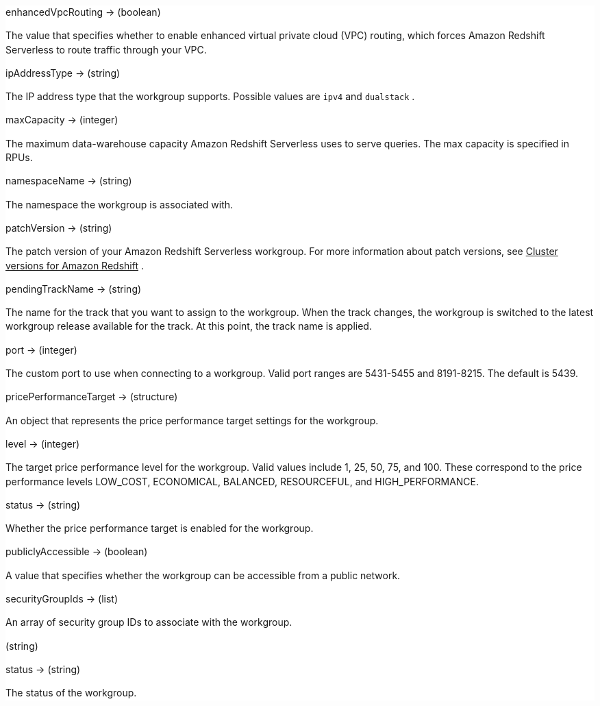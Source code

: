 enhancedVpcRouting -> (boolean)

The value that specifies whether to enable enhanced virtual private cloud (VPC) routing, which forces Amazon Redshift Serverless to route traffic through your VPC.

ipAddressType -> (string)

The IP address type that the workgroup supports. Possible values are `ipv4` and `dualstack` .

maxCapacity -> (integer)

The maximum data-warehouse capacity Amazon Redshift Serverless uses to serve queries. The max capacity is specified in RPUs.

namespaceName -> (string)

The namespace the workgroup is associated with.

patchVersion -> (string)

The patch version of your Amazon Redshift Serverless workgroup. For more information about patch versions, see [Cluster versions for Amazon Redshift](https://docs.aws.amazon.com/redshift/latest/mgmt/cluster-versions.html) .

pendingTrackName -> (string)

The name for the track that you want to assign to the workgroup. When the track changes, the workgroup is switched to the latest workgroup release available for the track. At this point, the track name is applied.

port -> (integer)

The custom port to use when connecting to a workgroup. Valid port ranges are 5431-5455 and 8191-8215. The default is 5439.

pricePerformanceTarget -> (structure)

An object that represents the price performance target settings for the workgroup.

level -> (integer)

The target price performance level for the workgroup. Valid values include 1, 25, 50, 75, and 100. These correspond to the price performance levels LOW_COST, ECONOMICAL, BALANCED, RESOURCEFUL, and HIGH_PERFORMANCE.

status -> (string)

Whether the price performance target is enabled for the workgroup.

publiclyAccessible -> (boolean)

A value that specifies whether the workgroup can be accessible from a public network.

securityGroupIds -> (list)

An array of security group IDs to associate with the workgroup.

(string)

status -> (string)

The status of the workgroup.
